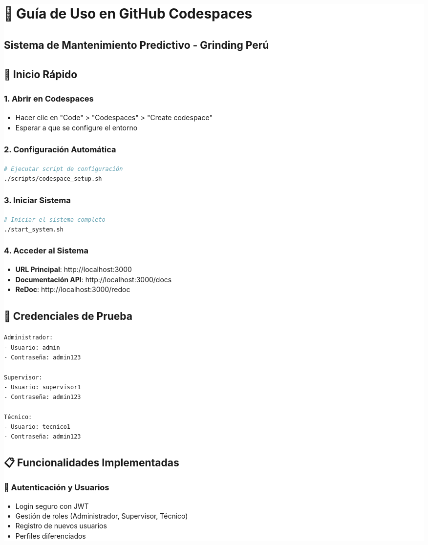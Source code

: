 # 🚀 Guía de Uso en GitHub Codespaces
## Sistema de Mantenimiento Predictivo - Grinding Perú

## 🎯 Inicio Rápido

### **1. Abrir en Codespaces**
- Hacer clic en "Code" > "Codespaces" > "Create codespace"
- Esperar a que se configure el entorno

### **2. Configuración Automática**
```bash
# Ejecutar script de configuración
./scripts/codespace_setup.sh
```

### **3. Iniciar Sistema**
```bash
# Iniciar el sistema completo
./start_system.sh
```

### **4. Acceder al Sistema**
- **URL Principal**: http://localhost:3000
- **Documentación API**: http://localhost:3000/docs
- **ReDoc**: http://localhost:3000/redoc

## 🔑 Credenciales de Prueba

```
Administrador:
- Usuario: admin
- Contraseña: admin123

Supervisor:
- Usuario: supervisor1
- Contraseña: admin123

Técnico:
- Usuario: tecnico1
- Contraseña: admin123
```

## 📋 Funcionalidades Implementadas

### **🔐 Autenticación y Usuarios**
- Login seguro con JWT
- Gestión de roles (Administrador, Supervisor, Técnico)
- Registro de nuevos usuarios
- Perfiles diferenciados
